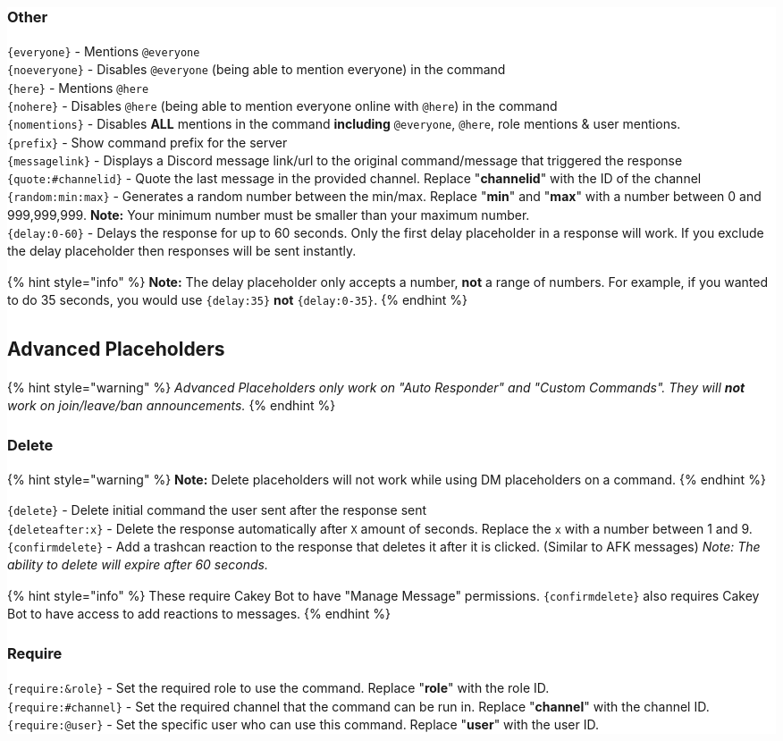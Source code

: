 ### Other

`{everyone}` - Mentions `@everyone`  
`{noeveryone}` - Disables `@everyone` \(being able to mention everyone\) in the command  
`{here}` - Mentions `@here`  
`{nohere}` - Disables `@here` \(being able to mention everyone online with `@here`\) in the command  
`{nomentions}` - Disables **ALL** mentions in the command **including** `@everyone`, `@here`, role mentions & user mentions.  
`{prefix}` - Show command prefix for the server  
`{messagelink}` - Displays a Discord message link/url to the original command/message that triggered the response  
`{quote:#channelid}` - Quote the last message in the provided channel. Replace "**channelid**" with the ID of the channel  
`{random:min:max}` - Generates a random number between the min/max. Replace "**min**" and "**max**" with a number between 0 and 999,999,999. **Note:** Your minimum number must be smaller than your maximum number.  
`{delay:0-60}` - Delays the response for up to 60 seconds. Only the first delay placeholder in a response will work. If you exclude the delay placeholder then responses will be sent instantly.

{% hint style="info" %}
**Note:** The delay placeholder only accepts a number, **not** a range of numbers. For example, if you wanted to do 35 seconds, you would use `{delay:35}` **not** `{delay:0-35}`.
{% endhint %}

## Advanced Placeholders

{% hint style="warning" %}
_Advanced Placeholders only work on "Auto Responder" and "Custom Commands". They will **not** work on join/leave/ban announcements._
{% endhint %}

### **Delete**

{% hint style="warning" %}
**Note:** Delete placeholders will not work while using DM placeholders on a command.
{% endhint %}

`{delete}` - Delete initial command the user sent after the response sent  
`{deleteafter:x}` - Delete the response automatically after `X` amount of seconds. Replace the `x` with a number between 1 and 9.  
`{confirmdelete}` - Add a trashcan reaction to the response that deletes it after it is clicked. \(Similar to AFK messages\) _Note: The ability to delete will expire after 60 seconds._

{% hint style="info" %}
These require Cakey Bot to have "Manage Message" permissions. `{confirmdelete}` also requires Cakey Bot to have access to add reactions to messages.
{% endhint %}

### **Require**

`{require:&role}` - Set the required role to use the command. Replace "**role**" with the role ID.  
`{require:#channel}` - Set the required channel that the command can be run in. Replace "**channel**" with the channel ID.  
`{require:@user}` - Set the specific user who can use this command. Replace "**user**" with the user ID.
